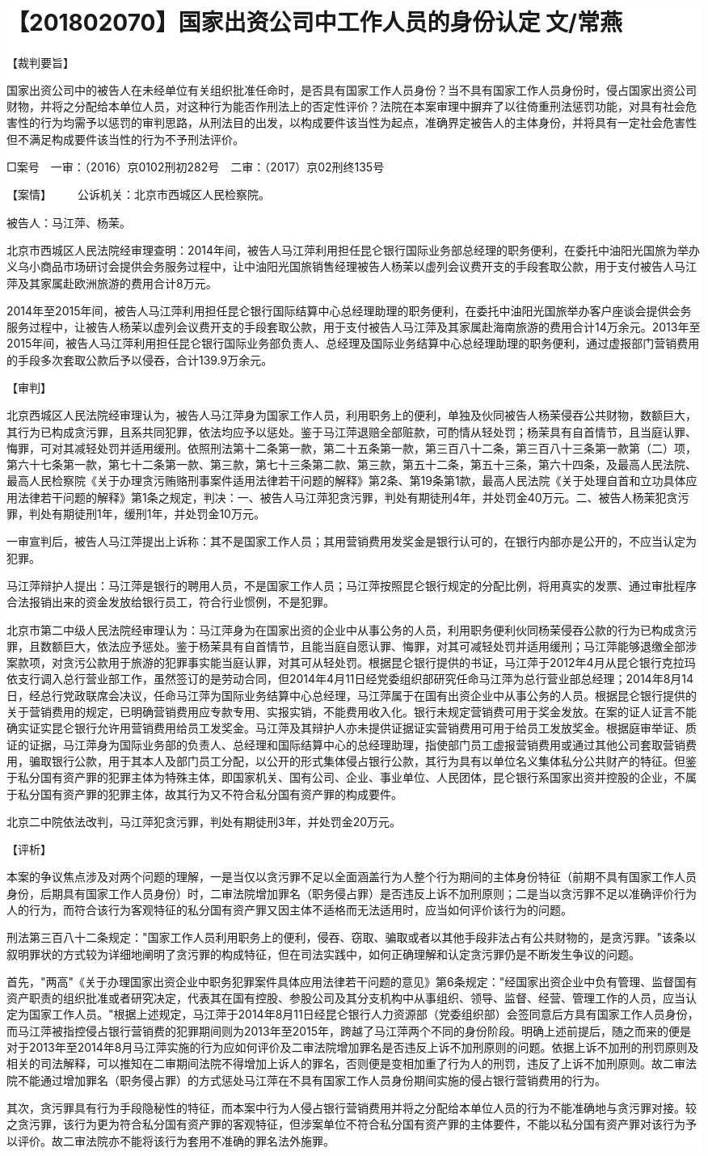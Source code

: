 # 【201802070】国家出资公司中工作人员的身份认定 文/常燕

【裁判要旨】

国家出资公司中的被告人在未经单位有关组织批准任命时，是否具有国家工作人员身份？当不具有国家工作人员身份时，侵占国家出资公司财物，并将之分配给本单位人员，对这种行为能否作刑法上的否定性评价？法院在本案审理中摒弃了以往倚重刑法惩罚功能，对具有社会危害性的行为均需予以惩罚的审判思路，从刑法目的出发，以构成要件该当性为起点，准确界定被告人的主体身份，并将具有一定社会危害性但不满足构成要件该当性的行为不予刑法评价。

□案号　一审：（2016）京0102刑初282号　二审：（2017）京02刑终135号

【案情】 　　公诉机关：北京市西城区人民检察院。

被告人：马江萍、杨茉。

北京市西城区人民法院经审理查明：2014年间，被告人马江萍利用担任昆仑银行国际业务部总经理的职务便利，在委托中油阳光国旅为举办义乌小商品市场研讨会提供会务服务过程中，让中油阳光国旅销售经理被告人杨茉以虚列会议费开支的手段套取公款，用于支付被告人马江萍及其家属赴欧洲旅游的费用合计8万元。

2014年至2015年间，被告人马江萍利用担任昆仑银行国际结算中心总经理助理的职务便利，在委托中油阳光国旅举办客户座谈会提供会务服务过程中，让被告人杨茉以虚列会议费开支的手段套取公款，用于支付被告人马江萍及其家属赴海南旅游的费用合计14万余元。2013年至2015年间，被告人马江萍利用担任昆仑银行国际业务部负责人、总经理及国际业务结算中心总经理助理的职务便利，通过虚报部门营销费用的手段多次套取公款后予以侵吞，合计139.9万余元。

【审判】

北京西城区人民法院经审理认为，被告人马江萍身为国家工作人员，利用职务上的便利，单独及伙同被告人杨茉侵吞公共财物，数额巨大，其行为已构成贪污罪，且系共同犯罪，依法均应予以惩处。鉴于马江萍退赔全部赃款，可酌情从轻处罚；杨茉具有自首情节，且当庭认罪、悔罪，可对其减轻处罚并适用缓刑。依照刑法第十二条第一款，第二十五条第一款，第三百八十二条，第三百八十三条第一款第（二）项，第六十七条第一款，第七十二条第一款、第三款，第七十三条第二款、第三款，第五十二条，第五十三条，第六十四条，及最高人民法院、最高人民检察院《关于办理贪污贿赂刑事案件适用法律若干问题的解释》第2条、第19条第1款，最高人民法院《关于处理自首和立功具体应用法律若干问题的解释》第1条之规定，判决：一、被告人马江萍犯贪污罪，判处有期徒刑4年，并处罚金40万元。二、被告人杨茉犯贪污罪，判处有期徒刑1年，缓刑1年，并处罚金10万元。

一审宣判后，被告人马江萍提出上诉称：其不是国家工作人员；其用营销费用发奖金是银行认可的，在银行内部亦是公开的，不应当认定为犯罪。

马江萍辩护人提出：马江萍是银行的聘用人员，不是国家工作人员；马江萍按照昆仑银行规定的分配比例，将用真实的发票、通过审批程序合法报销出来的资金发放给银行员工，符合行业惯例，不是犯罪。

北京市第二中级人民法院经审理认为：马江萍身为在国家出资的企业中从事公务的人员，利用职务便利伙同杨茉侵吞公款的行为已构成贪污罪，且数额巨大，依法应予惩处。鉴于杨茉具有自首情节，且能当庭自愿认罪、悔罪，对其可减轻处罚并适用缓刑；马江萍能够退缴全部涉案款项，对贪污公款用于旅游的犯罪事实能当庭认罪，对其可从轻处罚。根据昆仑银行提供的书证，马江萍于2012年4月从昆仑银行克拉玛依支行调入总行营业部工作，虽然签订的是劳动合同，但2014年4月11日经党委组织部研究任命马江萍为总行营业部总经理；2014年8月14日，经总行党政联席会决议，任命马江萍为国际业务结算中心总经理，马江萍属于在国有出资企业中从事公务的人员。根据昆仑银行提供的关于营销费用的规定，已明确营销费用应专款专用、实报实销，不能费用收入化。银行未规定营销费可用于奖金发放。在案的证人证言不能确实证实昆仑银行允许用营销费用给员工发奖金。马江萍及其辩护人亦未提供证据证实营销费用可用于给员工发放奖金。根据庭审举证、质证的证据，马江萍身为国际业务部的负责人、总经理和国际结算中心的总经理助理，指使部门员工虚报营销费用或通过其他公司套取营销费用，骗取银行公款，用于其本人及部门员工分配，以公开的形式集体侵占银行公款，其行为具有以单位名义集体私分公共财产的特征。但鉴于私分国有资产罪的犯罪主体为特殊主体，即国家机关、国有公司、企业、事业单位、人民团体，昆仑银行系国家出资并控股的企业，不属于私分国有资产罪的犯罪主体，故其行为又不符合私分国有资产罪的构成要件。

北京二中院依法改判，马江萍犯贪污罪，判处有期徒刑3年，并处罚金20万元。

【评析】

本案的争议焦点涉及对两个问题的理解，一是当仅以贪污罪不足以全面涵盖行为人整个行为期间的主体身份特征（前期不具有国家工作人员身份，后期具有国家工作人员身份）时，二审法院增加罪名（职务侵占罪）是否违反上诉不加刑原则；二是当以贪污罪不足以准确评价行为人的行为，而符合该行为客观特征的私分国有资产罪又因主体不适格而无法适用时，应当如何评价该行为的问题。

刑法第三百八十二条规定："国家工作人员利用职务上的便利，侵吞、窃取、骗取或者以其他手段非法占有公共财物的，是贪污罪。"该条以叙明罪状的方式较为详细地阐明了贪污罪的构成特征，但在司法实践中，如何正确理解和认定贪污罪仍是不断发生争议的问题。

首先，"两高"《关于办理国家出资企业中职务犯罪案件具体应用法律若干问题的意见》第6条规定："经国家出资企业中负有管理、监督国有资产职责的组织批准或者研究决定，代表其在国有控股、参股公司及其分支机构中从事组织、领导、监督、经营、管理工作的人员，应当认定为国家工作人员。"根据上述规定，马江萍于2014年8月11日经昆仑银行人力资源部（党委组织部）会签同意后方具有国家工作人员身份，而马江萍被指控侵占银行营销费的犯罪期间则为2013年至2015年，跨越了马江萍两个不同的身份阶段。明确上述前提后，随之而来的便是对于2013年至2014年8月马江萍实施的行为应如何评价及二审法院增加罪名是否违反上诉不加刑原则的问题。依据上诉不加刑的刑罚原则及相关的司法解释，可以推知在二审期间法院不得增加上诉人的罪名，否则便是变相加重了行为人的刑罚，违反了上诉不加刑原则。故二审法院不能通过增加罪名（职务侵占罪）的方式惩处马江萍在不具有国家工作人员身份期间实施的侵占银行营销费用的行为。

其次，贪污罪具有行为手段隐秘性的特征，而本案中行为人侵占银行营销费用并将之分配给本单位人员的行为不能准确地与贪污罪对接。较之贪污罪，该行为更为符合私分国有资产罪的客观特征，但涉案单位不符合私分国有资产罪的主体要件，不能以私分国有资产罪对该行为予以评价。故二审法院亦不能将该行为套用不准确的罪名法外施罪。
